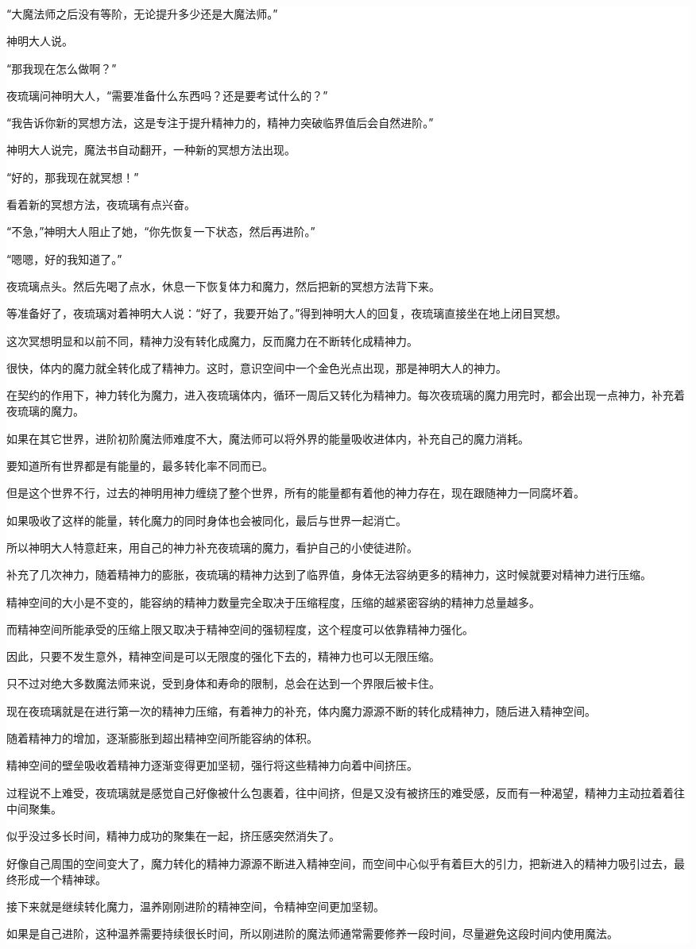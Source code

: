 “大魔法师之后没有等阶，无论提升多少还是大魔法师。”

神明大人说。

“那我现在怎么做啊？”

夜琉璃问神明大人，“需要准备什么东西吗？还是要考试什么的？”

“我告诉你新的冥想方法，这是专注于提升精神力的，精神力突破临界值后会自然进阶。”

神明大人说完，魔法书自动翻开，一种新的冥想方法出现。

“好的，那我现在就冥想！”

看着新的冥想方法，夜琉璃有点兴奋。

“不急，”神明大人阻止了她，“你先恢复一下状态，然后再进阶。”

“嗯嗯，好的我知道了。”

夜琉璃点头。然后先喝了点水，休息一下恢复体力和魔力，然后把新的冥想方法背下来。

等准备好了，夜琉璃对着神明大人说：“好了，我要开始了。”得到神明大人的回复，夜琉璃直接坐在地上闭目冥想。

这次冥想明显和以前不同，精神力没有转化成魔力，反而魔力在不断转化成精神力。

很快，体内的魔力就全转化成了精神力。这时，意识空间中一个金色光点出现，那是神明大人的神力。

在契约的作用下，神力转化为魔力，进入夜琉璃体内，循环一周后又转化为精神力。每次夜琉璃的魔力用完时，都会出现一点神力，补充着夜琉璃的魔力。

如果在其它世界，进阶初阶魔法师难度不大，魔法师可以将外界的能量吸收进体内，补充自己的魔力消耗。

要知道所有世界都是有能量的，最多转化率不同而已。

但是这个世界不行，过去的神明用神力缠绕了整个世界，所有的能量都有着他的神力存在，现在跟随神力一同腐坏着。

如果吸收了这样的能量，转化魔力的同时身体也会被同化，最后与世界一起消亡。

所以神明大人特意赶来，用自己的神力补充夜琉璃的魔力，看护自己的小使徒进阶。

补充了几次神力，随着精神力的膨胀，夜琉璃的精神力达到了临界值，身体无法容纳更多的精神力，这时候就要对精神力进行压缩。

精神空间的大小是不变的，能容纳的精神力数量完全取决于压缩程度，压缩的越紧密容纳的精神力总量越多。

而精神空间所能承受的压缩上限又取决于精神空间的强韧程度，这个程度可以依靠精神力强化。

因此，只要不发生意外，精神空间是可以无限度的强化下去的，精神力也可以无限压缩。

只不过对绝大多数魔法师来说，受到身体和寿命的限制，总会在达到一个界限后被卡住。

现在夜琉璃就是在进行第一次的精神力压缩，有着神力的补充，体内魔力源源不断的转化成精神力，随后进入精神空间。

随着精神力的增加，逐渐膨胀到超出精神空间所能容纳的体积。

精神空间的壁垒吸收着精神力逐渐变得更加坚韧，强行将这些精神力向着中间挤压。

过程说不上难受，夜琉璃就是感觉自己好像被什么包裹着，往中间挤，但是又没有被挤压的难受感，反而有一种渴望，精神力主动拉着着往中间聚集。

似乎没过多长时间，精神力成功的聚集在一起，挤压感突然消失了。

好像自己周围的空间变大了，魔力转化的精神力源源不断进入精神空间，而空间中心似乎有着巨大的引力，把新进入的精神力吸引过去，最终形成一个精神球。

接下来就是继续转化魔力，温养刚刚进阶的精神空间，令精神空间更加坚韧。

如果是自己进阶，这种温养需要持续很长时间，所以刚进阶的魔法师通常需要修养一段时间，尽量避免这段时间内使用魔法。
